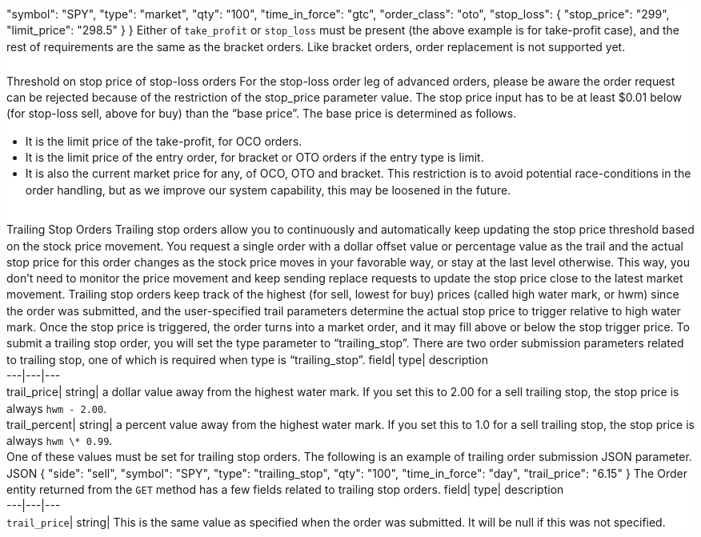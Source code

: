 "symbol": "SPY",
"type": "market",
"qty": "100",
"time_in_force": "gtc",
"order_class": "oto",
"stop_loss": {
"stop_price": "299",
"limit_price": "298.5"
}
}
Either of `take_profit` or `stop_loss` must be present (the above example is for take-profit case), and the rest of requirements are the same as the bracket orders.
Like bracket orders, order replacement is not supported yet.
### 
Threshold on stop price of stop-loss orders
[](orders-at-alpaca.html#threshold-on-stop-price-of-stop-loss-orders)
For the stop-loss order leg of advanced orders, please be aware the order request can be rejected because of the restriction of the stop_price parameter value. The stop price input has to be at least $0.01 below (for stop-loss sell, above for buy) than the “base price”. The base price is determined as follows.
* It is the limit price of the take-profit, for OCO orders.
* It is the limit price of the entry order, for bracket or OTO orders if the entry type is limit.
* It is also the current market price for any, of OCO, OTO and bracket.
This restriction is to avoid potential race-conditions in the order handling, but as we improve our system capability, this may be loosened in the future.
## 
Trailing Stop Orders
[](orders-at-alpaca.html#trailing-stop-orders)
Trailing stop orders allow you to continuously and automatically keep updating the stop price threshold based on the stock price movement. You request a single order with a dollar offset value or percentage value as the trail and the actual stop price for this order changes as the stock price moves in your favorable way, or stay at the last level otherwise. This way, you don’t need to monitor the price movement and keep sending replace requests to update the stop price close to the latest market movement.
Trailing stop orders keep track of the highest (for sell, lowest for buy) prices (called high water mark, or hwm) since the order was submitted, and the user-specified trail parameters determine the actual stop price to trigger relative to high water mark. Once the stop price is triggered, the order turns into a market order, and it may fill above or below the stop trigger price.
To submit a trailing stop order, you will set the type parameter to “trailing_stop”. There are two order submission parameters related to trailing stop, one of which is required when type is “trailing_stop”.
field| type| description  
---|---|---  
trail_price| string| a dollar value away from the highest water mark. If you set this to 2.00 for a sell trailing stop, the stop price is always `hwm - 2.00`.  
trail_percent| string| a percent value away from the highest water mark. If you set this to 1.0 for a sell trailing stop, the stop price is always `hwm \* 0.99`.  
One of these values must be set for trailing stop orders. The following is an example of trailing order submission JSON parameter.
JSON
{
"side": "sell",
"symbol": "SPY",
"type": "trailing_stop",
"qty": "100",
"time_in_force": "day",
"trail_price": "6.15"
}
The Order entity returned from the `GET` method has a few fields related to trailing stop orders.
field| type| description  
---|---|---  
`trail_price`| string| This is the same value as specified when the order was submitted. It will be null if this was not specified.  